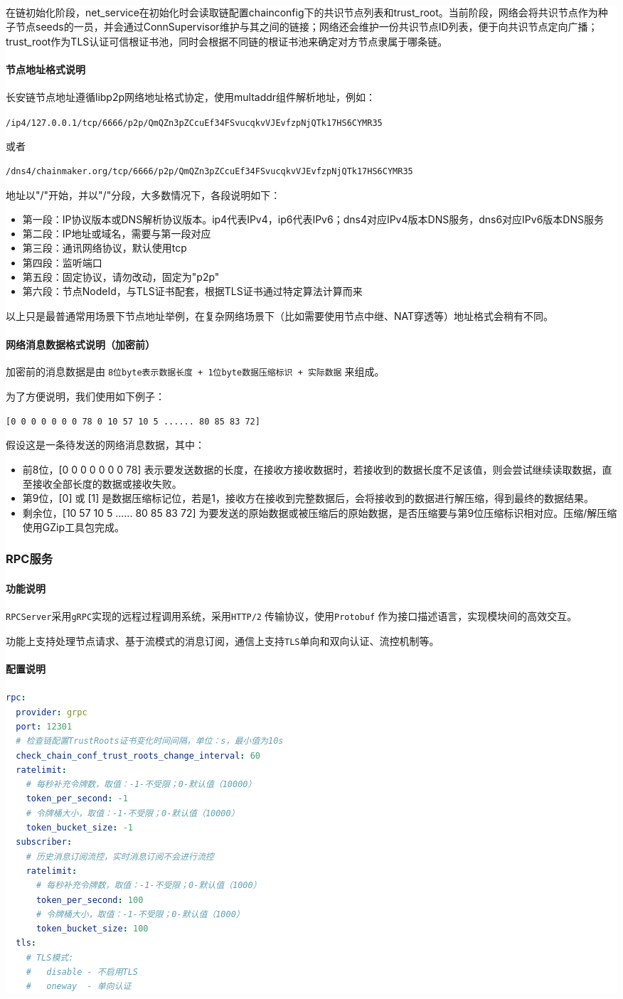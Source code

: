 在链初始化阶段，net_service在初始化时会读取链配置chainconfig下的共识节点列表和trust_root。当前阶段，网络会将共识节点作为种子节点seeds的一员，并会通过ConnSupervisor维护与其之间的链接；网络还会维护一份共识节点ID列表，便于向共识节点定向广播；trust_root作为TLS认证可信根证书池，同时会根据不同链的根证书池来确定对方节点隶属于哪条链。

#### **节点地址格式说明**
长安链节点地址遵循libp2p网络地址格式协定，使用multaddr组件解析地址，例如：
```text
/ip4/127.0.0.1/tcp/6666/p2p/QmQZn3pZCcuEf34FSvucqkvVJEvfzpNjQTk17HS6CYMR35
```

或者

```text
/dns4/chainmaker.org/tcp/6666/p2p/QmQZn3pZCcuEf34FSvucqkvVJEvfzpNjQTk17HS6CYMR35
```
地址以"/"开始，并以"/"分段，大多数情况下，各段说明如下：
- 第一段：IP协议版本或DNS解析协议版本。ip4代表IPv4，ip6代表IPv6；dns4对应IPv4版本DNS服务，dns6对应IPv6版本DNS服务
- 第二段：IP地址或域名，需要与第一段对应
- 第三段：通讯网络协议，默认使用tcp
- 第四段：监听端口
- 第五段：固定协议，请勿改动，固定为"p2p"
- 第六段：节点NodeId，与TLS证书配套，根据TLS证书通过特定算法计算而来

以上只是最普通常用场景下节点地址举例，在复杂网络场景下（比如需要使用节点中继、NAT穿透等）地址格式会稍有不同。

#### **网络消息数据格式说明（加密前）**
加密前的消息数据是由 `8位byte表示数据长度 + 1位byte数据压缩标识 + 实际数据` 来组成。

为了方便说明，我们使用如下例子：
```text
[0 0 0 0 0 0 0 78 0 10 57 10 5 ...... 80 85 83 72]
```
假设这是一条待发送的网络消息数据，其中：
- 前8位，[0 0 0 0 0 0 0 78] 表示要发送数据的长度，在接收方接收数据时，若接收到的数据长度不足该值，则会尝试继续读取数据，直至接收全部长度的数据或接收失败。
- 第9位，[0] 或 [1] 是数据压缩标记位，若是1，接收方在接收到完整数据后，会将接收到的数据进行解压缩，得到最终的数据结果。
- 剩余位，[10 57 10 5 ...... 80 85 83 72] 为要发送的原始数据或被压缩后的原始数据，是否压缩要与第9位压缩标识相对应。压缩/解压缩使用GZip工具包完成。

### RPC服务

#### 功能说明

`RPCServer`采用`gRPC`实现的远程过程调用系统，采用`HTTP/2` 传输协议，使用`Protobuf` 作为接口描述语言，实现模块间的高效交互。

功能上支持处理节点请求、基于流模式的消息订阅，通信上支持`TLS`单向和双向认证、流控机制等。

#### 配置说明

```yml
rpc:
  provider: grpc
  port: 12301
  # 检查链配置TrustRoots证书变化时间间隔，单位：s，最小值为10s
  check_chain_conf_trust_roots_change_interval: 60
  ratelimit:
    # 每秒补充令牌数，取值：-1-不受限；0-默认值（10000）
    token_per_second: -1
    # 令牌桶大小，取值：-1-不受限；0-默认值（10000）
    token_bucket_size: -1
  subscriber:
    # 历史消息订阅流控，实时消息订阅不会进行流控
    ratelimit:
      # 每秒补充令牌数，取值：-1-不受限；0-默认值（1000）
      token_per_second: 100
      # 令牌桶大小，取值：-1-不受限；0-默认值（1000）
      token_bucket_size: 100
  tls:
    # TLS模式:
    #   disable - 不启用TLS
    #   oneway  - 单向认证
```